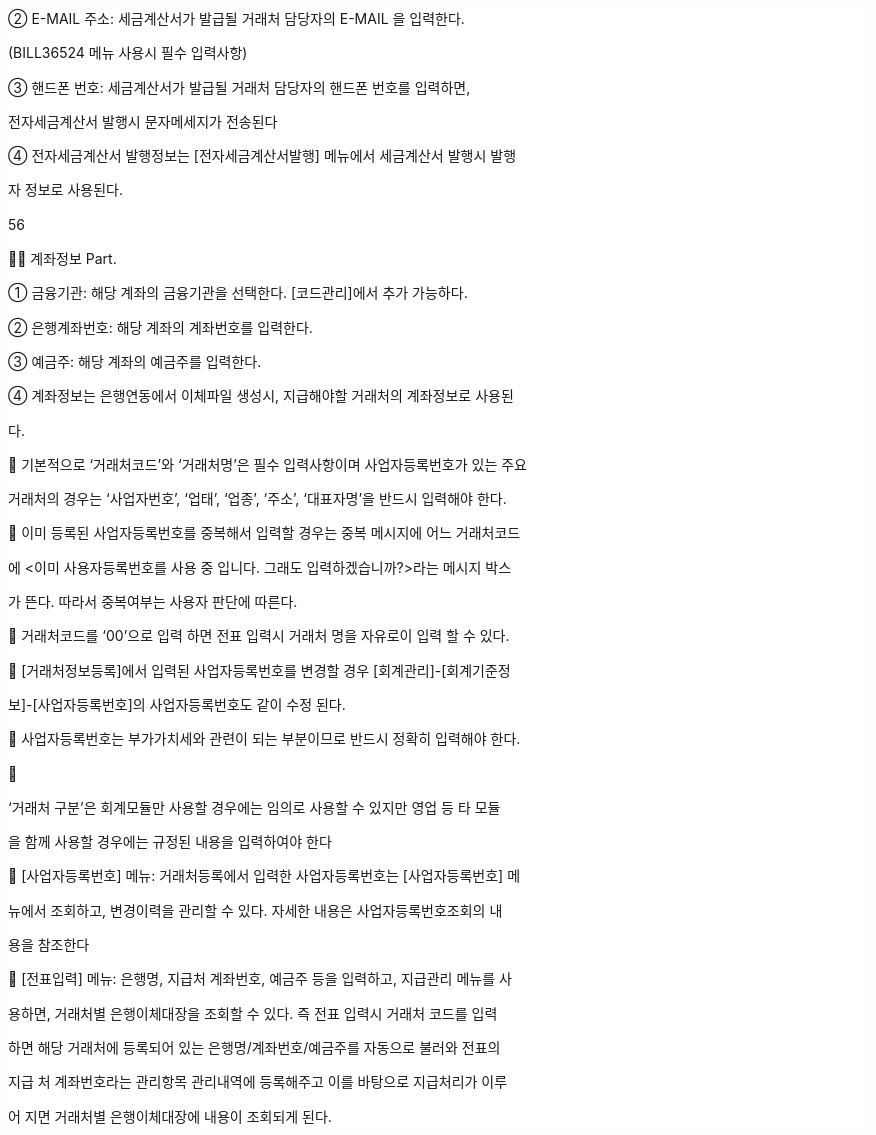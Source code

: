 ②  E-MAIL 주소:  세금계산서가  발급될  거래처  담당자의  E-MAIL 을  입력한다.

(BILL36524  메뉴  사용시  필수  입력사항)

③  핸드폰  번호:  세금계산서가  발급될  거래처  담당자의  핸드폰  번호를  입력하면,

전자세금계산서  발행시  문자메세지가  전송된다

④  전자세금계산서  발행정보는  [전자세금계산서발행]  메뉴에서  세금계산서  발행시  발행

자  정보로  사용된다.

56

  계좌정보  Part.

①  금융기관:  해당  계좌의  금융기관을  선택한다. [코드관리]에서  추가  가능하다.

②  은행계좌번호:  해당  계좌의  계좌번호를  입력한다.

③  예금주:  해당  계좌의  예금주를  입력한다.

④  계좌정보는  은행연동에서  이체파일  생성시,  지급해야할  거래처의  계좌정보로  사용된

다.

  기본적으로  ‘거래처코드’와  ‘거래처명’은  필수  입력사항이며  사업자등록번호가  있는  주요

거래처의  경우는  ‘사업자번호’, ‘업태’, ‘업종’, ‘주소’, ‘대표자명’을  반드시  입력해야  한다.

  이미  등록된  사업자등록번호를  중복해서  입력할  경우는  중복  메시지에  어느  거래처코드

에  <이미  사용자등록번호를  사용  중  입니다.  그래도  입력하겠습니까?>라는  메시지  박스

가  뜬다.  따라서  중복여부는  사용자  판단에  따른다.

  거래처코드를  ‘00’으로  입력  하면  전표  입력시  거래처  명을  자유로이  입력  할  수  있다.

  [거래처정보등록]에서  입력된  사업자등록번호를  변경할  경우  [회계관리]-[회계기준정

보]-[사업자등록번호]의  사업자등록번호도  같이  수정  된다.

  사업자등록번호는  부가가치세와  관련이  되는  부분이므로  반드시  정확히  입력해야  한다.



‘거래처  구분’은  회계모듈만  사용할  경우에는  임의로  사용할  수  있지만  영업  등  타  모듈

을  함께  사용할  경우에는  규정된  내용을  입력하여야  한다

  [사업자등록번호]  메뉴:  거래처등록에서  입력한  사업자등록번호는  [사업자등록번호]  메

뉴에서  조회하고,  변경이력을  관리할  수  있다.  자세한  내용은  사업자등록번호조회의  내

용을  참조한다

  [전표입력]  메뉴:  은행명,  지급처  계좌번호,  예금주  등을  입력하고,  지급관리  메뉴를  사

용하면,  거래처별  은행이체대장을  조회할  수  있다.  즉  전표  입력시  거래처  코드를  입력

하면  해당  거래처에  등록되어  있는  은행명/계좌번호/예금주를  자동으로  불러와  전표의

지급  처  계좌번호라는  관리항목  관리내역에  등록해주고  이를  바탕으로  지급처리가  이루

어  지면  거래처별  은행이체대장에  내용이  조회되게  된다.
